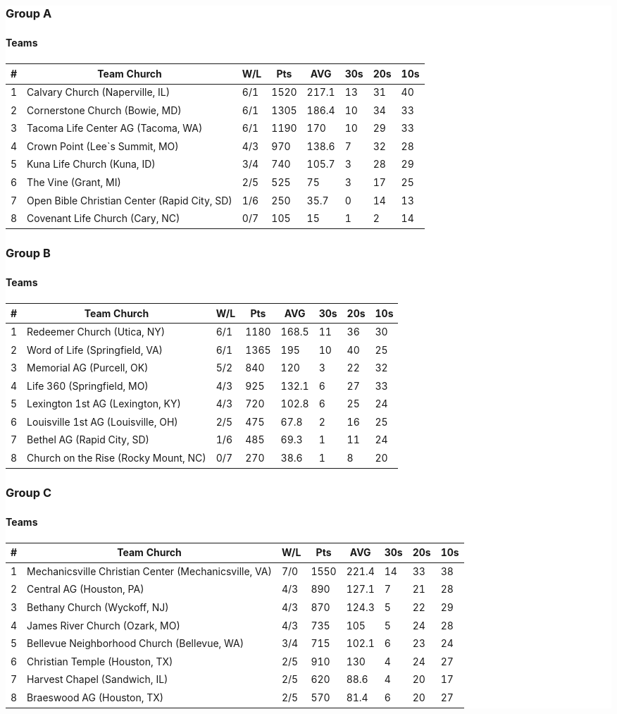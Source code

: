 ### Group A

#### Teams

| #   | Team Church                                  | W/L | Pts  | AVG   | 30s | 20s | 10s |
| --- | -------------------------------------------- | --- | ---- | ----- | --- | --- | --- |
| 1   | Calvary Church (Naperville, IL)              | 6/1 | 1520 | 217.1 | 13  | 31  | 40  |
| 2   | Cornerstone Church (Bowie, MD)               | 6/1 | 1305 | 186.4 | 10  | 34  | 33  |
| 3   | Tacoma Life Center AG (Tacoma, WA)           | 6/1 | 1190 | 170   | 10  | 29  | 33  |
| 4   | Crown Point (Lee\`s Summit, MO)              | 4/3 | 970  | 138.6 | 7   | 32  | 28  |
| 5   | Kuna Life Church (Kuna, ID)                  | 3/4 | 740  | 105.7 | 3   | 28  | 29  |
| 6   | The Vine (Grant, MI)                         | 2/5 | 525  | 75    | 3   | 17  | 25  |
| 7   | Open Bible Christian Center (Rapid City, SD) | 1/6 | 250  | 35.7  | 0   | 14  | 13  |
| 8   | Covenant Life Church (Cary, NC)              | 0/7 | 105  | 15    | 1   | 2   | 14  |

### Group B

#### Teams

| #   | Team Church                          | W/L | Pts  | AVG   | 30s | 20s | 10s |
| --- | ------------------------------------ | --- | ---- | ----- | --- | --- | --- |
| 1   | Redeemer Church (Utica, NY)          | 6/1 | 1180 | 168.5 | 11  | 36  | 30  |
| 2   | Word of Life (Springfield, VA)       | 6/1 | 1365 | 195   | 10  | 40  | 25  |
| 3   | Memorial AG (Purcell, OK)            | 5/2 | 840  | 120   | 3   | 22  | 32  |
| 4   | Life 360 (Springfield, MO)           | 4/3 | 925  | 132.1 | 6   | 27  | 33  |
| 5   | Lexington 1st AG (Lexington, KY)     | 4/3 | 720  | 102.8 | 6   | 25  | 24  |
| 6   | Louisville 1st AG (Louisville, OH)   | 2/5 | 475  | 67.8  | 2   | 16  | 25  |
| 7   | Bethel AG (Rapid City, SD)           | 1/6 | 485  | 69.3  | 1   | 11  | 24  |
| 8   | Church on the Rise (Rocky Mount, NC) | 0/7 | 270  | 38.6  | 1   | 8   | 20  |

### Group C

#### Teams

| #   | Team Church                                          | W/L | Pts  | AVG   | 30s | 20s | 10s |
| --- | ---------------------------------------------------- | --- | ---- | ----- | --- | --- | --- |
| 1   | Mechanicsville Christian Center (Mechanicsville, VA) | 7/0 | 1550 | 221.4 | 14  | 33  | 38  |
| 2   | Central AG (Houston, PA)                             | 4/3 | 890  | 127.1 | 7   | 21  | 28  |
| 3   | Bethany Church (Wyckoff, NJ)                         | 4/3 | 870  | 124.3 | 5   | 22  | 29  |
| 4   | James River Church (Ozark, MO)                       | 4/3 | 735  | 105   | 5   | 24  | 28  |
| 5   | Bellevue Neighborhood Church (Bellevue, WA)          | 3/4 | 715  | 102.1 | 6   | 23  | 24  |
| 6   | Christian Temple (Houston, TX)                       | 2/5 | 910  | 130   | 4   | 24  | 27  |
| 7   | Harvest Chapel (Sandwich, IL)                        | 2/5 | 620  | 88.6  | 4   | 20  | 17  |
| 8   | Braeswood AG (Houston, TX)                           | 2/5 | 570  | 81.4  | 6   | 20  | 27  |
